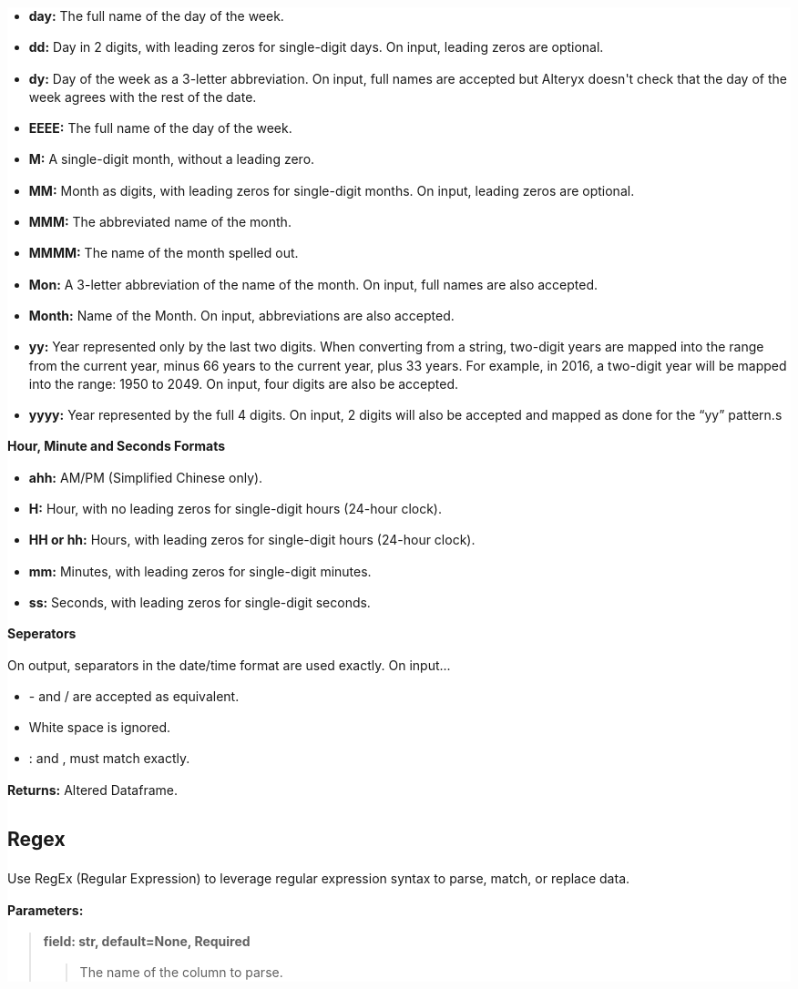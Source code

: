- **day:** The full name of the day of the week.

- **dd:** Day in 2 digits, with leading zeros for single-digit days. On input, leading zeros are optional.

- **dy:** Day of the week as a 3-letter abbreviation. On input, full names are accepted but Alteryx doesn't check that the day of the week agrees with the rest of the date.

- **EEEE:** The full name of the day of the week.

- **M:** A single-digit month, without a leading zero.

- **MM:** Month as digits, with leading zeros for single-digit months. On input, leading zeros are optional.

- **MMM:** The abbreviated name of the month.

- **MMMM:** The name of the month spelled out.

- **Mon:** A 3-letter abbreviation of the name of the month. On input, full names are also accepted.

- **Month:** Name of the Month. On input, abbreviations are also accepted.

- **yy:** Year represented only by the last two digits. When converting from a string, two-digit years are mapped into the range from the current year, minus 66 years to the current year, plus 33 years. For example, in 2016, a two-digit year will be mapped into the range: 1950 to 2049. On input, four digits are also be accepted.

- **yyyy:** Year represented by the full 4 digits. On input, 2 digits will also be accepted and mapped as done for the “yy” pattern.s

**Hour, Minute and Seconds Formats**
- **ahh:** AM/PM (Simplified Chinese only).

- **H:** Hour, with no leading zeros for single-digit hours (24-hour clock).

- **HH or hh:** Hours, with leading zeros for single-digit hours (24-hour clock).

- **mm:** Minutes, with leading zeros for single-digit minutes.

- **ss:** Seconds, with leading zeros for single-digit seconds.

**Seperators**

On output, separators in the date/time format are used exactly. On input...

- \- and / are accepted as equivalent.

- White space is ignored.

- : and , must match exactly.

**Returns:**
Altered Dataframe.

## Regex
Use RegEx (Regular Expression) to leverage regular expression syntax to parse, match, or replace data.

**Parameters:**
>**field: str, default=None, Required**
>> The name of the column to parse.
